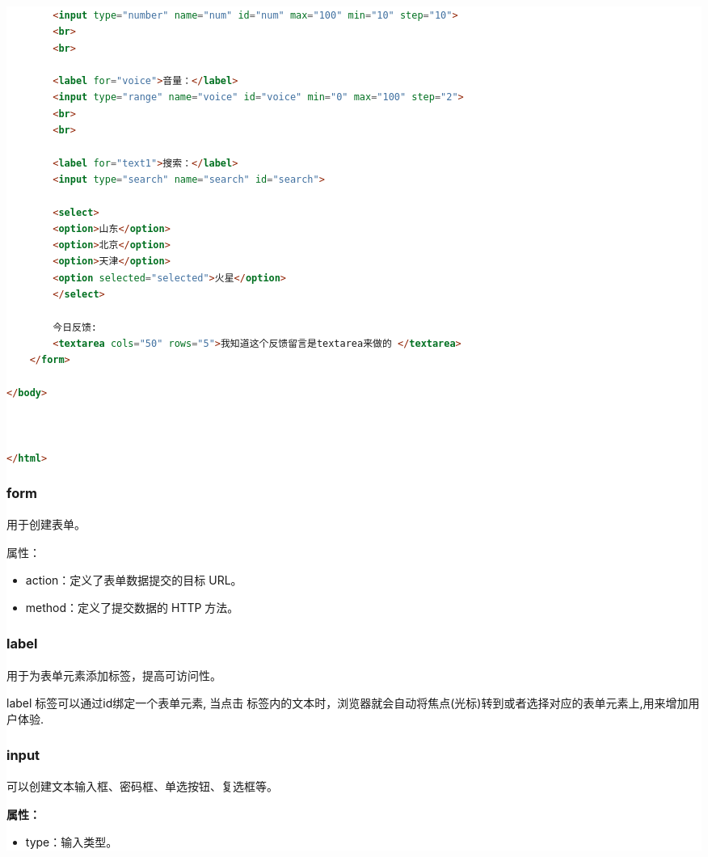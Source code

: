 ```html
        <input type="number" name="num" id="num" max="100" min="10" step="10">
        <br>
        <br>
        
        <label for="voice">音量：</label>
        <input type="range" name="voice" id="voice" min="0" max="100" step="2">
        <br>
        <br>
     
        <label for="text1">搜索：</label>
        <input type="search" name="search" id="search">
    
    	<select>
        <option>山东</option>
        <option>北京</option>
        <option>天津</option>
        <option selected="selected">火星</option>
    	</select>
        
        今日反馈:
        <textarea cols="50" rows="5">我知道这个反馈留言是textarea来做的 </textarea>
    </form>

</body>

 

</html>
```

### form

用于创建表单。

属性：

- action：定义了表单数据提交的目标 URL。

- method：定义了提交数据的 HTTP 方法。


### label

用于为表单元素添加标签，提高可访问性。

label 标签可以通过id绑定一个表单元素, 当点击<label> 标签内的文本时，浏览器就会自动将焦点(光标)转到或者选择对应的表单元素上,用来增加用户体验.

### input

可以创建文本输入框、密码框、单选按钮、复选框等。

**属性：**

- type：输入类型。
